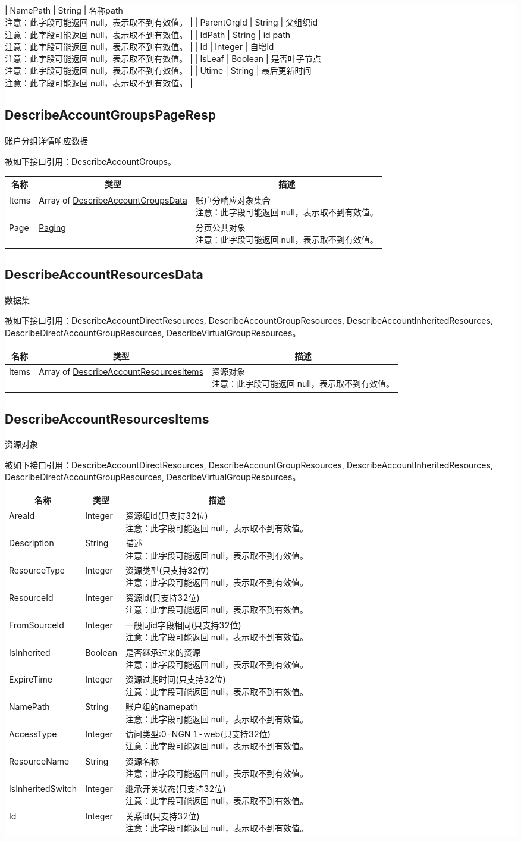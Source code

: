 | NamePath | String | 名称path<br/>注意：此字段可能返回 null，表示取不到有效值。 |
| ParentOrgId | String | 父组织id<br/>注意：此字段可能返回 null，表示取不到有效值。 |
| IdPath | String | id path<br/>注意：此字段可能返回 null，表示取不到有效值。 |
| Id | Integer | 自增id<br/>注意：此字段可能返回 null，表示取不到有效值。 |
| IsLeaf | Boolean | 是否叶子节点<br/>注意：此字段可能返回 null，表示取不到有效值。 |
| Utime | String | 最后更新时间<br/>注意：此字段可能返回 null，表示取不到有效值。 |

## DescribeAccountGroupsPageResp

账户分组详情响应数据

被如下接口引用：DescribeAccountGroups。

| 名称 | 类型 |  描述 |
|------|------|-------|
| Items | Array of [DescribeAccountGroupsData](#DescribeAccountGroupsData) | 账户分响应对象集合<br/>注意：此字段可能返回 null，表示取不到有效值。 |
| Page | [Paging](#Paging) | 分页公共对象<br/>注意：此字段可能返回 null，表示取不到有效值。 |

## DescribeAccountResourcesData

数据集

被如下接口引用：DescribeAccountDirectResources, DescribeAccountGroupResources, DescribeAccountInheritedResources, DescribeDirectAccountGroupResources, DescribeVirtualGroupResources。

| 名称 | 类型 |  描述 |
|------|------|-------|
| Items | Array of [DescribeAccountResourcesItems](#DescribeAccountResourcesItems) | 资源对象<br/>注意：此字段可能返回 null，表示取不到有效值。 |

## DescribeAccountResourcesItems

资源对象

被如下接口引用：DescribeAccountDirectResources, DescribeAccountGroupResources, DescribeAccountInheritedResources, DescribeDirectAccountGroupResources, DescribeVirtualGroupResources。

| 名称 | 类型 |  描述 |
|------|------|-------|
| AreaId | Integer | 资源组id(只支持32位)<br/>注意：此字段可能返回 null，表示取不到有效值。 |
| Description | String | 描述<br/>注意：此字段可能返回 null，表示取不到有效值。 |
| ResourceType | Integer | 资源类型(只支持32位)<br/>注意：此字段可能返回 null，表示取不到有效值。 |
| ResourceId | Integer | 资源id(只支持32位)<br/>注意：此字段可能返回 null，表示取不到有效值。 |
| FromSourceId | Integer | 一般同id字段相同(只支持32位)<br/>注意：此字段可能返回 null，表示取不到有效值。 |
| IsInherited | Boolean | 是否继承过来的资源<br/>注意：此字段可能返回 null，表示取不到有效值。 |
| ExpireTime | Integer | 资源过期时间(只支持32位)<br/>注意：此字段可能返回 null，表示取不到有效值。 |
| NamePath | String | 账户组的namepath<br/>注意：此字段可能返回 null，表示取不到有效值。 |
| AccessType | Integer | 访问类型:0-NGN 1-web(只支持32位)<br/>注意：此字段可能返回 null，表示取不到有效值。 |
| ResourceName | String | 资源名称<br/>注意：此字段可能返回 null，表示取不到有效值。 |
| IsInheritedSwitch | Integer | 继承开关状态(只支持32位)<br/>注意：此字段可能返回 null，表示取不到有效值。 |
| Id | Integer | 关系id(只支持32位)<br/>注意：此字段可能返回 null，表示取不到有效值。 |